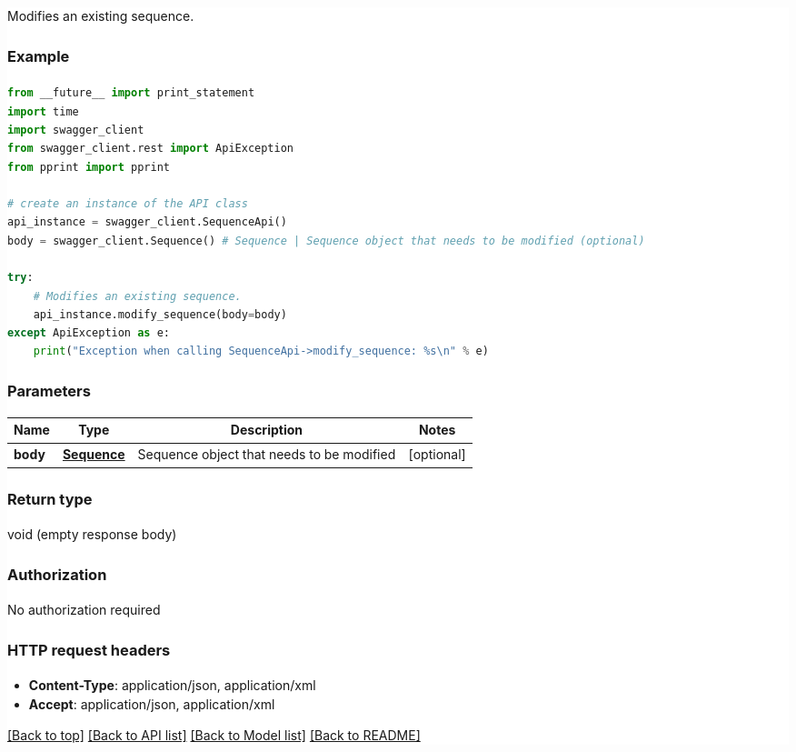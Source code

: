 Modifies an existing sequence.



### Example 
```python
from __future__ import print_statement
import time
import swagger_client
from swagger_client.rest import ApiException
from pprint import pprint

# create an instance of the API class
api_instance = swagger_client.SequenceApi()
body = swagger_client.Sequence() # Sequence | Sequence object that needs to be modified (optional)

try: 
    # Modifies an existing sequence.
    api_instance.modify_sequence(body=body)
except ApiException as e:
    print("Exception when calling SequenceApi->modify_sequence: %s\n" % e)
```

### Parameters

Name | Type | Description  | Notes
------------- | ------------- | ------------- | -------------
 **body** | [**Sequence**](Sequence.md)| Sequence object that needs to be modified | [optional] 

### Return type

void (empty response body)

### Authorization

No authorization required

### HTTP request headers

 - **Content-Type**: application/json, application/xml
 - **Accept**: application/json, application/xml

[[Back to top]](#) [[Back to API list]](../README.md#documentation-for-api-endpoints) [[Back to Model list]](../README.md#documentation-for-models) [[Back to README]](../README.md)

